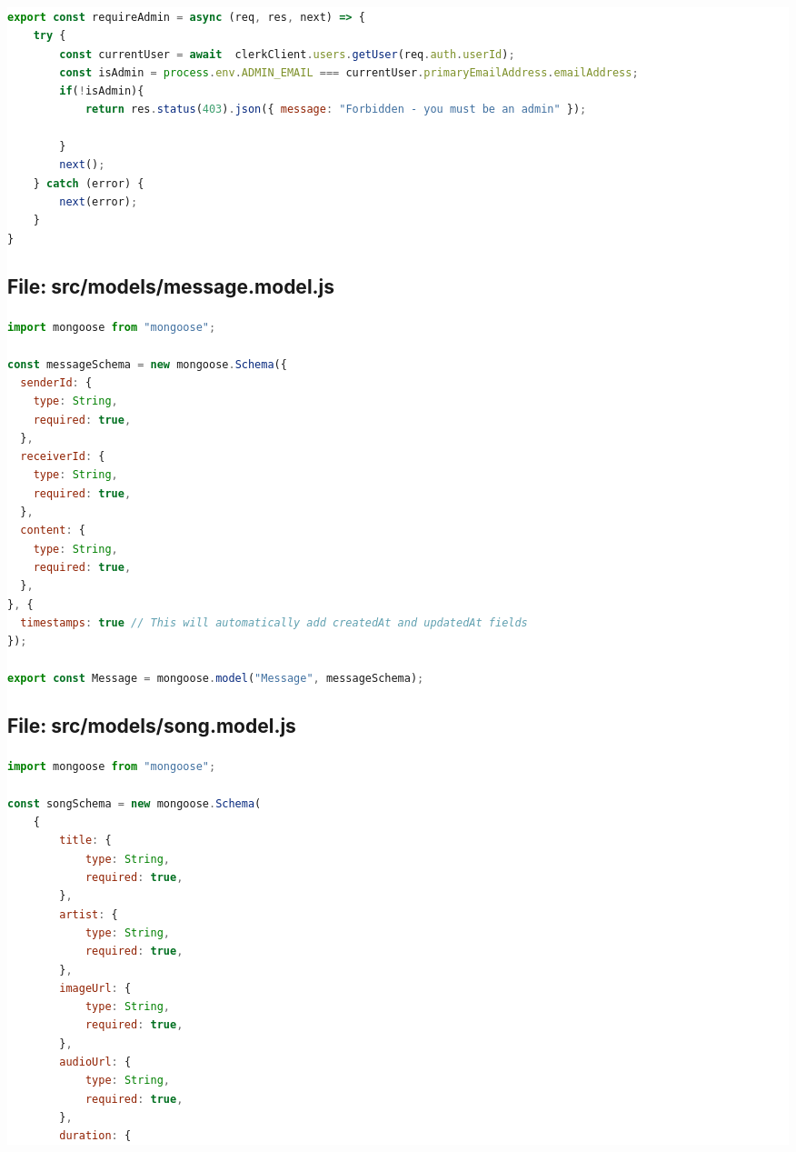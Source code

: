 ````javascript
export const requireAdmin = async (req, res, next) => {
    try {
        const currentUser = await  clerkClient.users.getUser(req.auth.userId);
        const isAdmin = process.env.ADMIN_EMAIL === currentUser.primaryEmailAddress.emailAddress;
        if(!isAdmin){
            return res.status(403).json({ message: "Forbidden - you must be an admin" });
            
        }
        next();
    } catch (error) {
        next(error);
    }
}
````

## File: src/models/message.model.js
````javascript
import mongoose from "mongoose";

const messageSchema = new mongoose.Schema({
  senderId: {
    type: String,
    required: true,
  },
  receiverId: {
    type: String,
    required: true,
  },
  content: {
    type: String,
    required: true,
  },
}, {
  timestamps: true // This will automatically add createdAt and updatedAt fields
});

export const Message = mongoose.model("Message", messageSchema);
````

## File: src/models/song.model.js
````javascript
import mongoose from "mongoose";

const songSchema = new mongoose.Schema(
	{
		title: {
			type: String,
			required: true,
		},
		artist: {
			type: String,
			required: true,
		},
		imageUrl: {
			type: String,
			required: true,
		},
		audioUrl: {
			type: String,
			required: true,
		},
		duration: {
````